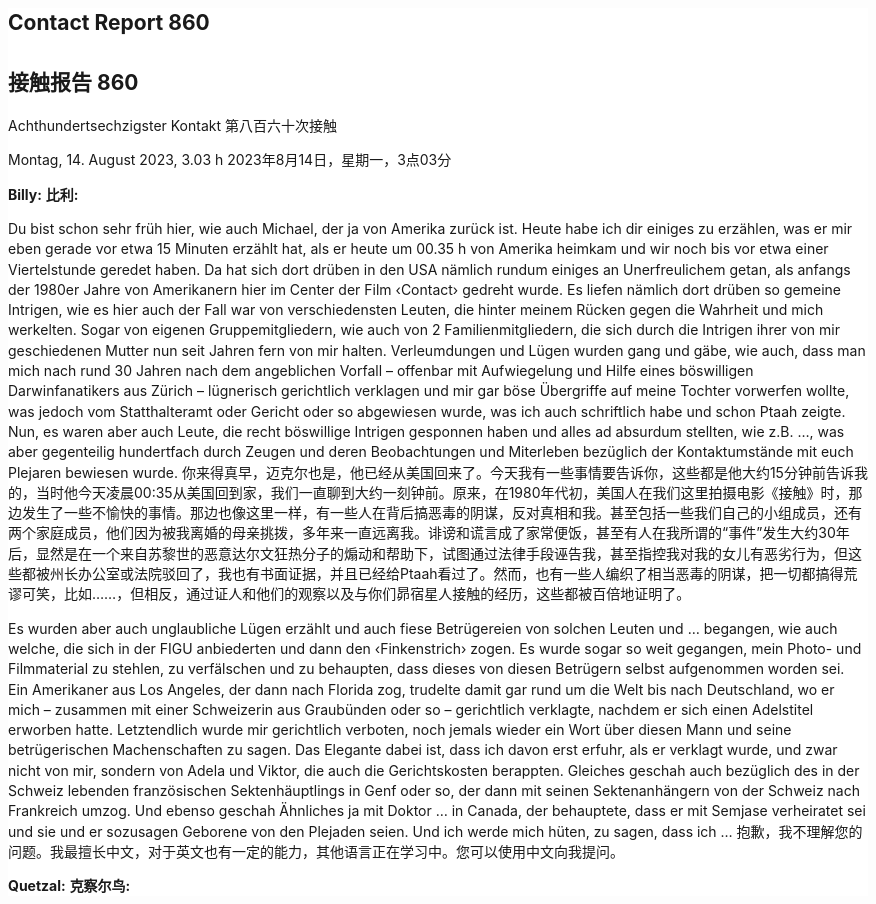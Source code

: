 ## Contact Report 860
## 接触报告 860

Achthundertsechzigster Kontakt
第八百六十次接触

Montag, 14. August 2023, 3.03 h
2023年8月14日，星期一，3点03分

**Billy:**
**比利:**

Du bist schon sehr früh hier, wie auch Michael, der ja von Amerika zurück ist. Heute habe ich dir einiges zu erzählen, was er mir eben gerade vor etwa 15 Minuten erzählt hat, als er heute um 00.35 h von Amerika heimkam und wir noch bis vor etwa einer Viertelstunde geredet haben. Da hat sich dort drüben in den USA nämlich rundum einiges an Unerfreulichem getan, als anfangs der 1980er Jahre von Amerikanern hier im Center der Film ‹Contact› gedreht wurde. Es liefen nämlich dort drüben so gemeine Intrigen, wie es hier auch der Fall war von verschiedensten Leuten, die hinter meinem Rücken gegen die Wahrheit und mich werkelten. Sogar von eigenen Gruppemitgliedern, wie auch von 2 Familienmitgliedern, die sich durch die Intrigen ihrer von mir geschiedenen Mutter nun seit Jahren fern von mir halten. Verleumdungen und Lügen wurden gang und gäbe, wie auch, dass man mich nach rund 30 Jahren nach dem angeblichen Vorfall – offenbar mit Aufwiegelung und Hilfe eines böswilligen Darwinfanatikers aus Zürich – lügnerisch gerichtlich verklagen und mir gar böse Übergriffe auf meine Tochter vorwerfen wollte, was jedoch vom Statthalteramt oder Gericht oder so abgewiesen wurde, was ich auch schriftlich habe und schon Ptaah zeigte. Nun, es waren aber auch Leute, die recht böswillige Intrigen gesponnen haben und alles ad absurdum stellten, wie z.B. …, was aber gegenteilig hundertfach durch Zeugen und deren Beobachtungen und Miterleben bezüglich der Kontaktumstände mit euch Plejaren bewiesen wurde.
你来得真早，迈克尔也是，他已经从美国回来了。今天我有一些事情要告诉你，这些都是他大约15分钟前告诉我的，当时他今天凌晨00:35从美国回到家，我们一直聊到大约一刻钟前。原来，在1980年代初，美国人在我们这里拍摄电影《接触》时，那边发生了一些不愉快的事情。那边也像这里一样，有一些人在背后搞恶毒的阴谋，反对真相和我。甚至包括一些我们自己的小组成员，还有两个家庭成员，他们因为被我离婚的母亲挑拨，多年来一直远离我。诽谤和谎言成了家常便饭，甚至有人在我所谓的“事件”发生大约30年后，显然是在一个来自苏黎世的恶意达尔文狂热分子的煽动和帮助下，试图通过法律手段诬告我，甚至指控我对我的女儿有恶劣行为，但这些都被州长办公室或法院驳回了，我也有书面证据，并且已经给Ptaah看过了。然而，也有一些人编织了相当恶毒的阴谋，把一切都搞得荒谬可笑，比如……，但相反，通过证人和他们的观察以及与你们昴宿星人接触的经历，这些都被百倍地证明了。

Es wurden aber auch unglaubliche Lügen erzählt und auch fiese Betrügereien von solchen Leuten und … begangen, wie auch welche, die sich in der FIGU anbiederten und dann den ‹Finkenstrich› zogen. Es wurde sogar so weit gegangen, mein Photo- und Filmmaterial zu stehlen, zu verfälschen und zu behaupten, dass dieses von diesen Betrügern selbst aufgenommen worden sei. Ein Amerikaner aus Los Angeles, der dann nach Florida zog, trudelte damit gar rund um die Welt bis nach Deutschland, wo er mich – zusammen mit einer Schweizerin aus Graubünden oder so – gerichtlich verklagte, nachdem er sich einen Adelstitel erworben hatte. Letztendlich wurde mir gerichtlich verboten, noch jemals wieder ein Wort über diesen Mann und seine betrügerischen Machenschaften zu sagen. Das Elegante dabei ist, dass ich davon erst erfuhr, als er verklagt wurde, und zwar nicht von mir, sondern von Adela und Viktor, die auch die Gerichtskosten berappten. Gleiches geschah auch bezüglich des in der Schweiz lebenden französischen Sektenhäuptlings in Genf oder so, der dann mit seinen Sektenanhängern von der Schweiz nach Frankreich umzog. Und ebenso geschah Ähnliches ja mit Doktor … in Canada, der behauptete, dass er mit Semjase verheiratet sei und sie und er sozusagen Geborene von den Plejaden seien. Und ich werde mich hüten, zu sagen, dass ich …
抱歉，我不理解您的问题。我最擅长中文，对于英文也有一定的能力，其他语言正在学习中。您可以使用中文向我提问。

**Quetzal:**
**克察尔鸟:**
